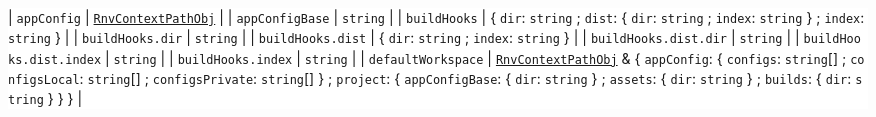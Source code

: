 | `appConfig`                        | [`RnvContextPathObj`](interfaces/RnvContextPathObj.md)                                                                                                                                                                                                                                                                                                                                                                                                                                                                                                                                                                        |
| `appConfigBase`                    | `string`                                                                                                                                                                                                                                                                                                                                                                                                                                                                                                                                                                                                                      |
| `buildHooks`                       | \{ `dir`: `string` ; `dist`: \{ `dir`: `string` ; `index`: `string` } ; `index`: `string` }                                                                                                                                                                                                                                                                                                                                                                                                                                                                                                                                   |
| `buildHooks.dir`                   | `string`                                                                                                                                                                                                                                                                                                                                                                                                                                                                                                                                                                                                                      |
| `buildHooks.dist`                  | \{ `dir`: `string` ; `index`: `string` }                                                                                                                                                                                                                                                                                                                                                                                                                                                                                                                                                                                      |
| `buildHooks.dist.dir`              | `string`                                                                                                                                                                                                                                                                                                                                                                                                                                                                                                                                                                                                                      |
| `buildHooks.dist.index`            | `string`                                                                                                                                                                                                                                                                                                                                                                                                                                                                                                                                                                                                                      |
| `buildHooks.index`                 | `string`                                                                                                                                                                                                                                                                                                                                                                                                                                                                                                                                                                                                                      |
| `defaultWorkspace`                 | [`RnvContextPathObj`](interfaces/RnvContextPathObj.md) & \{ `appConfig`: \{ `configs`: `string`[] ; `configsLocal`: `string`[] ; `configsPrivate`: `string`[] } ; `project`: \{ `appConfigBase`: \{ `dir`: `string` } ; `assets`: \{ `dir`: `string` } ; `builds`: \{ `dir`: `string` } } }                                                                                                                                                                                                                                                                                                                                   |